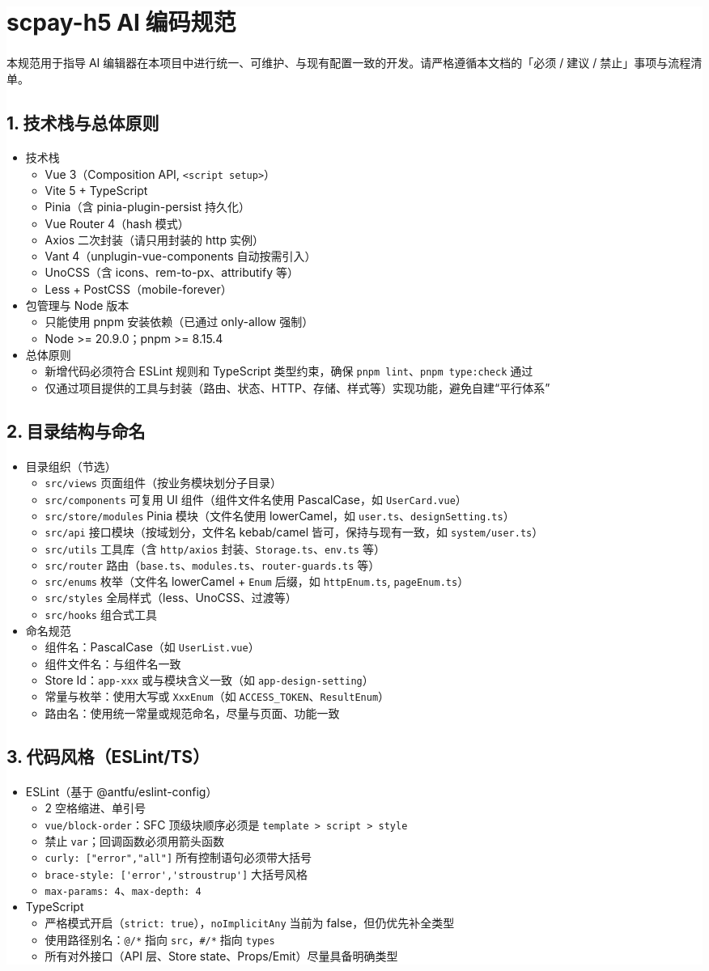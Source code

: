# scpay-h5 AI 编码规范

本规范用于指导 AI 编辑器在本项目中进行统一、可维护、与现有配置一致的开发。请严格遵循本文档的「必须 / 建议 / 禁止」事项与流程清单。

## 1. 技术栈与总体原则

- 技术栈
  - Vue 3（Composition API, `<script setup>`）
  - Vite 5 + TypeScript
  - Pinia（含 pinia-plugin-persist 持久化）
  - Vue Router 4（hash 模式）
  - Axios 二次封装（请只用封装的 http 实例）
  - Vant 4（unplugin-vue-components 自动按需引入）
  - UnoCSS（含 icons、rem-to-px、attributify 等）
  - Less + PostCSS（mobile-forever）
- 包管理与 Node 版本
  - 只能使用 pnpm 安装依赖（已通过 only-allow 强制）
  - Node >= 20.9.0；pnpm >= 8.15.4
- 总体原则
  - 新增代码必须符合 ESLint 规则和 TypeScript 类型约束，确保 `pnpm lint`、`pnpm type:check` 通过
  - 仅通过项目提供的工具与封装（路由、状态、HTTP、存储、样式等）实现功能，避免自建“平行体系”

## 2. 目录结构与命名

- 目录组织（节选）
  - `src/views` 页面组件（按业务模块划分子目录）
  - `src/components` 可复用 UI 组件（组件文件名使用 PascalCase，如 `UserCard.vue`）
  - `src/store/modules` Pinia 模块（文件名使用 lowerCamel，如 `user.ts`、`designSetting.ts`）
  - `src/api` 接口模块（按域划分，文件名 kebab/camel 皆可，保持与现有一致，如 `system/user.ts`）
  - `src/utils` 工具库（含 `http/axios` 封装、`Storage.ts`、`env.ts` 等）
  - `src/router` 路由（`base.ts`、`modules.ts`、`router-guards.ts` 等）
  - `src/enums` 枚举（文件名 lowerCamel + `Enum` 后缀，如 `httpEnum.ts`, `pageEnum.ts`）
  - `src/styles` 全局样式（less、UnoCSS、过渡等）
  - `src/hooks` 组合式工具
- 命名规范
  - 组件名：PascalCase（如 `UserList.vue`）
  - 组件文件名：与组件名一致
  - Store Id：`app-xxx` 或与模块含义一致（如 `app-design-setting`）
  - 常量与枚举：使用大写或 `XxxEnum`（如 `ACCESS_TOKEN`、`ResultEnum`）
  - 路由名：使用统一常量或规范命名，尽量与页面、功能一致

## 3. 代码风格（ESLint/TS）

- ESLint（基于 @antfu/eslint-config）
  - 2 空格缩进、单引号
  - `vue/block-order`：SFC 顶级块顺序必须是 `template > script > style`
  - 禁止 `var`；回调函数必须用箭头函数
  - `curly: ["error","all"]` 所有控制语句必须带大括号
  - `brace-style: ['error','stroustrup']` 大括号风格
  - `max-params: 4`、`max-depth: 4`
- TypeScript
  - 严格模式开启（`strict: true`），`noImplicitAny` 当前为 false，但仍优先补全类型
  - 使用路径别名：`@/*` 指向 `src`，`#/*` 指向 `types`
  - 所有对外接口（API 层、Store state、Props/Emit）尽量具备明确类型
